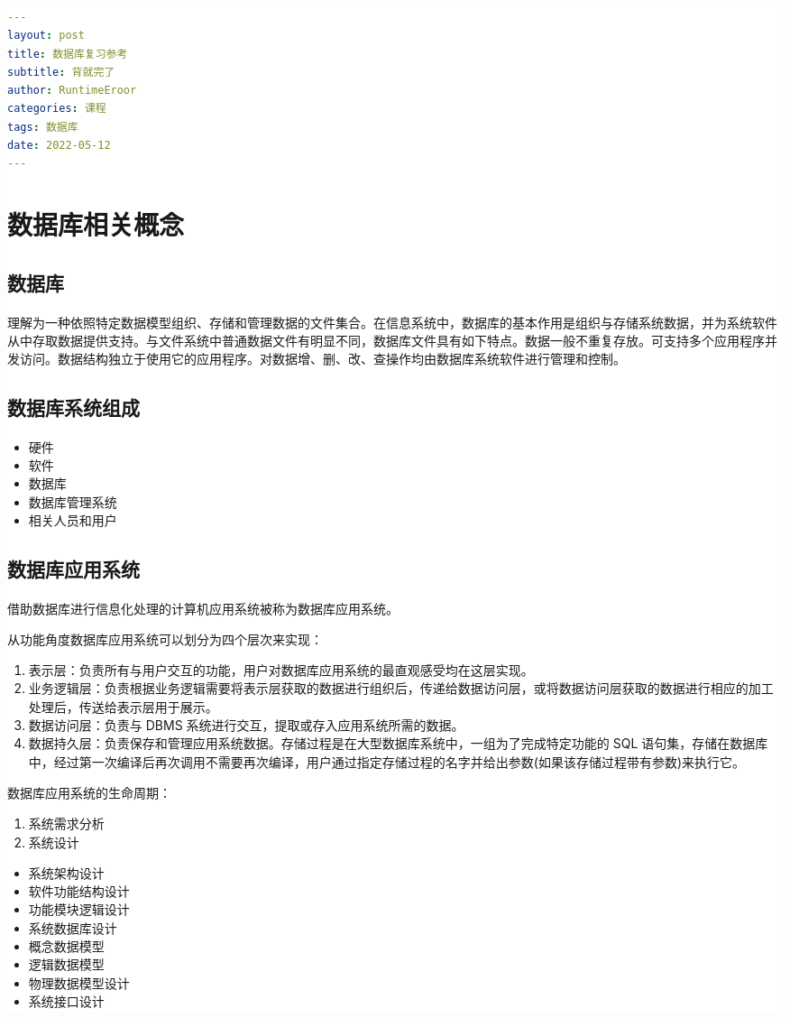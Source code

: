 ```yaml
---
layout: post
title: 数据库复习参考
subtitle: 背就完了
author: RuntimeEroor
categories: 课程
tags: 数据库
date: 2022-05-12
---
```

# 数据库相关概念

## 数据库

理解为一种依照特定数据模型组织、存储和管理数据的文件集合。在信息系统中，数据库的基本作用是组织与存储系统数据，并为系统软件从中存取数据提供支持。与文件系统中普通数据文件有明显不同，数据库文件具有如下特点。数据一般不重复存放。可支持多个应用程序并发访问。数据结构独立于使用它的应用程序。对数据增、删、改、查操作均由数据库系统软件进行管理和控制。

## 数据库系统组成

- 硬件
- 软件
- 数据库
- 数据库管理系统
- 相关人员和用户

## 数据库应用系统

借助数据库进行信息化处理的计算机应用系统被称为数据库应用系统。

从功能角度数据库应用系统可以划分为四个层次来实现：

1. 表示层：负责所有与用户交互的功能，用户对数据库应用系统的最直观感受均在这层实现。
2. 业务逻辑层：负责根据业务逻辑需要将表示层获取的数据进行组织后，传递给数据访问层，或将数据访问层获取的数据进行相应的加工处理后，传送给表示层用于展示。
3. 数据访问层：负责与 DBMS 系统进行交互，提取或存入应用系统所需的数据。
4. 数据持久层：负责保存和管理应用系统数据。存储过程是在大型数据库系统中，一组为了完成特定功能的 SQL 语句集，存储在数据库中，经过第一次编译后再次调用不需要再次编译，用户通过指定存储过程的名字并给出参数(如果该存储过程带有参数)来执行它。

数据库应用系统的生命周期：

1. 系统需求分析
2. 系统设计

- 系统架构设计
- 软件功能结构设计
- 功能模块逻辑设计
- 系统数据库设计
- 概念数据模型
- 逻辑数据模型
- 物理数据模型设计
- 系统接口设计
